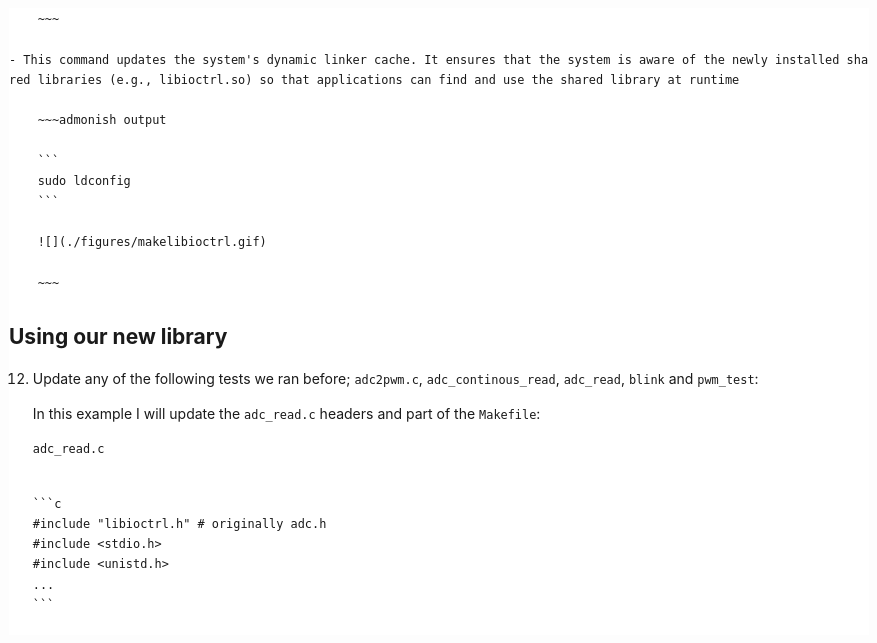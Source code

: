        ~~~

    - This command updates the system's dynamic linker cache. It ensures that the system is aware of the newly installed shared libraries (e.g., libioctrl.so) so that applications can find and use the shared library at runtime

        ~~~admonish output

        ```
        sudo ldconfig
        ```
         
        ![](./figures/makelibioctrl.gif)
        
        ~~~

## Using our new library

12. Update any of the following tests we ran before; `adc2pwm.c`, `adc_continous_read`, `adc_read`, `blink` and `pwm_test`:

    In this example I will update the `adc_read.c` headers and part of the `Makefile`:

    `adc_read.c`
    
    ~~~admonish code

    ```c
    #include "libioctrl.h" # originally adc.h
    #include <stdio.h>
    #include <unistd.h>
    ...
    ``` 
    